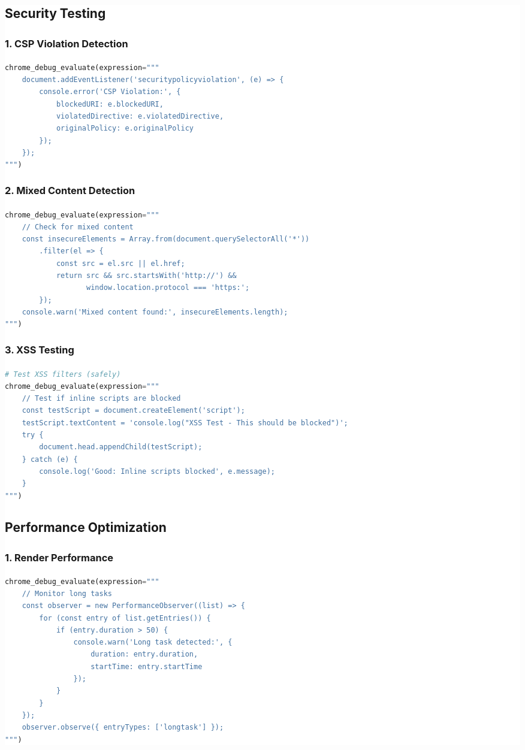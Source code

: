 ## Security Testing

### 1. CSP Violation Detection
```python
chrome_debug_evaluate(expression="""
    document.addEventListener('securitypolicyviolation', (e) => {
        console.error('CSP Violation:', {
            blockedURI: e.blockedURI,
            violatedDirective: e.violatedDirective,
            originalPolicy: e.originalPolicy
        });
    });
""")
```

### 2. Mixed Content Detection
```python
chrome_debug_evaluate(expression="""
    // Check for mixed content
    const insecureElements = Array.from(document.querySelectorAll('*'))
        .filter(el => {
            const src = el.src || el.href;
            return src && src.startsWith('http://') && 
                   window.location.protocol === 'https:';
        });
    console.warn('Mixed content found:', insecureElements.length);
""")
```

### 3. XSS Testing
```python
# Test XSS filters (safely)
chrome_debug_evaluate(expression="""
    // Test if inline scripts are blocked
    const testScript = document.createElement('script');
    testScript.textContent = 'console.log("XSS Test - This should be blocked")';
    try {
        document.head.appendChild(testScript);
    } catch (e) {
        console.log('Good: Inline scripts blocked', e.message);
    }
""")
```

## Performance Optimization

### 1. Render Performance
```python
chrome_debug_evaluate(expression="""
    // Monitor long tasks
    const observer = new PerformanceObserver((list) => {
        for (const entry of list.getEntries()) {
            if (entry.duration > 50) {
                console.warn('Long task detected:', {
                    duration: entry.duration,
                    startTime: entry.startTime
                });
            }
        }
    });
    observer.observe({ entryTypes: ['longtask'] });
""")
```